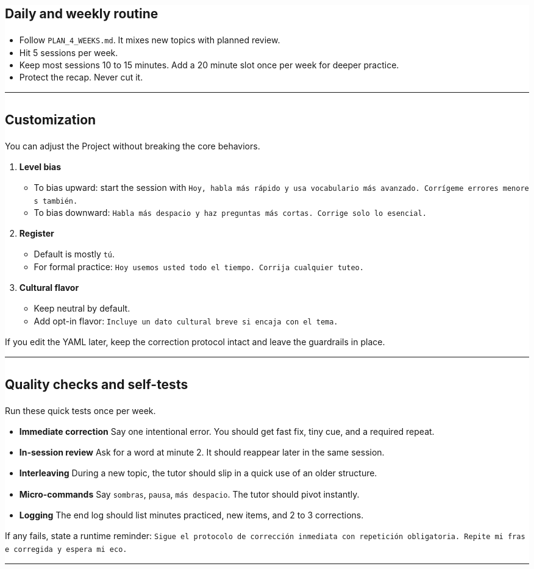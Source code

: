 ## Daily and weekly routine

* Follow `PLAN_4_WEEKS.md`. It mixes new topics with planned review.
* Hit 5 sessions per week.
* Keep most sessions 10 to 15 minutes. Add a 20 minute slot once per week for deeper practice.
* Protect the recap. Never cut it.

---

## Customization

You can adjust the Project without breaking the core behaviors.

1. **Level bias**

   * To bias upward: start the session with `Hoy, habla más rápido y usa vocabulario más avanzado. Corrígeme errores menores también.`
   * To bias downward: `Habla más despacio y haz preguntas más cortas. Corrige solo lo esencial.`

2. **Register**

   * Default is mostly `tú`.
   * For formal practice: `Hoy usemos usted todo el tiempo. Corrija cualquier tuteo.`

3. **Cultural flavor**

   * Keep neutral by default.
   * Add opt-in flavor: `Incluye un dato cultural breve si encaja con el tema.`

If you edit the YAML later, keep the correction protocol intact and leave the guardrails in place.

---

## Quality checks and self-tests

Run these quick tests once per week.

* **Immediate correction**
  Say one intentional error. You should get fast fix, tiny cue, and a required repeat.

* **In-session review**
  Ask for a word at minute 2. It should reappear later in the same session.

* **Interleaving**
  During a new topic, the tutor should slip in a quick use of an older structure.

* **Micro-commands**
  Say `sombras`, `pausa`, `más despacio`. The tutor should pivot instantly.

* **Logging**
  The end log should list minutes practiced, new items, and 2 to 3 corrections.

If any fails, state a runtime reminder:
`Sigue el protocolo de corrección inmediata con repetición obligatoria. Repite mi frase corregida y espera mi eco.`

---
